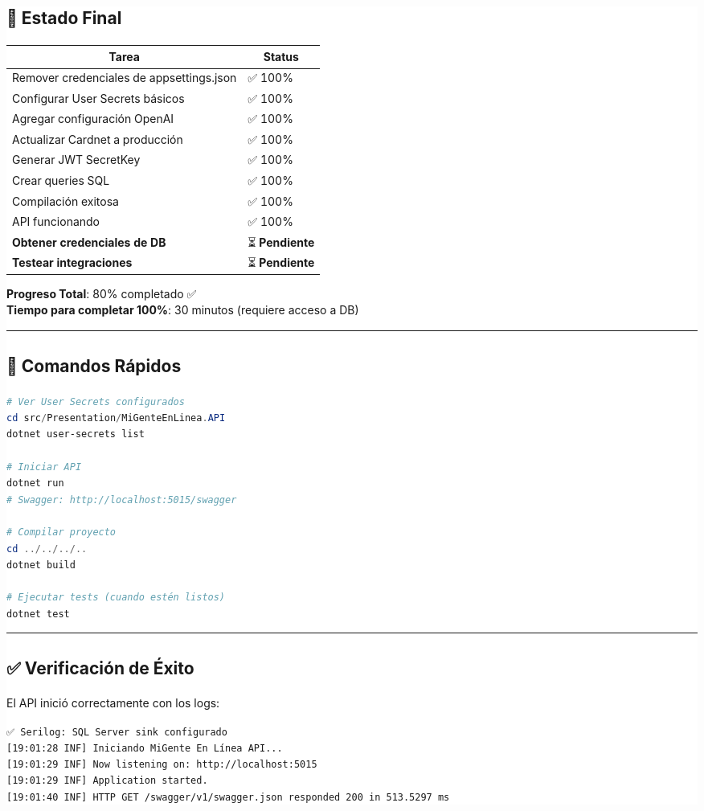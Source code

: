 ## 🎯 Estado Final

| Tarea | Status |
|-------|--------|
| Remover credenciales de appsettings.json | ✅ 100% |
| Configurar User Secrets básicos | ✅ 100% |
| Agregar configuración OpenAI | ✅ 100% |
| Actualizar Cardnet a producción | ✅ 100% |
| Generar JWT SecretKey | ✅ 100% |
| Crear queries SQL | ✅ 100% |
| Compilación exitosa | ✅ 100% |
| API funcionando | ✅ 100% |
| **Obtener credenciales de DB** | ⏳ **Pendiente** |
| **Testear integraciones** | ⏳ **Pendiente** |

**Progreso Total**: 80% completado ✅  
**Tiempo para completar 100%**: 30 minutos (requiere acceso a DB)

---

## 🚀 Comandos Rápidos

```powershell
# Ver User Secrets configurados
cd src/Presentation/MiGenteEnLinea.API
dotnet user-secrets list

# Iniciar API
dotnet run
# Swagger: http://localhost:5015/swagger

# Compilar proyecto
cd ../../../..
dotnet build

# Ejecutar tests (cuando estén listos)
dotnet test
```

---

## ✅ Verificación de Éxito

El API inició correctamente con los logs:
```
✅ Serilog: SQL Server sink configurado
[19:01:28 INF] Iniciando MiGente En Línea API...
[19:01:29 INF] Now listening on: http://localhost:5015
[19:01:29 INF] Application started.
[19:01:40 INF] HTTP GET /swagger/v1/swagger.json responded 200 in 513.5297 ms
```
